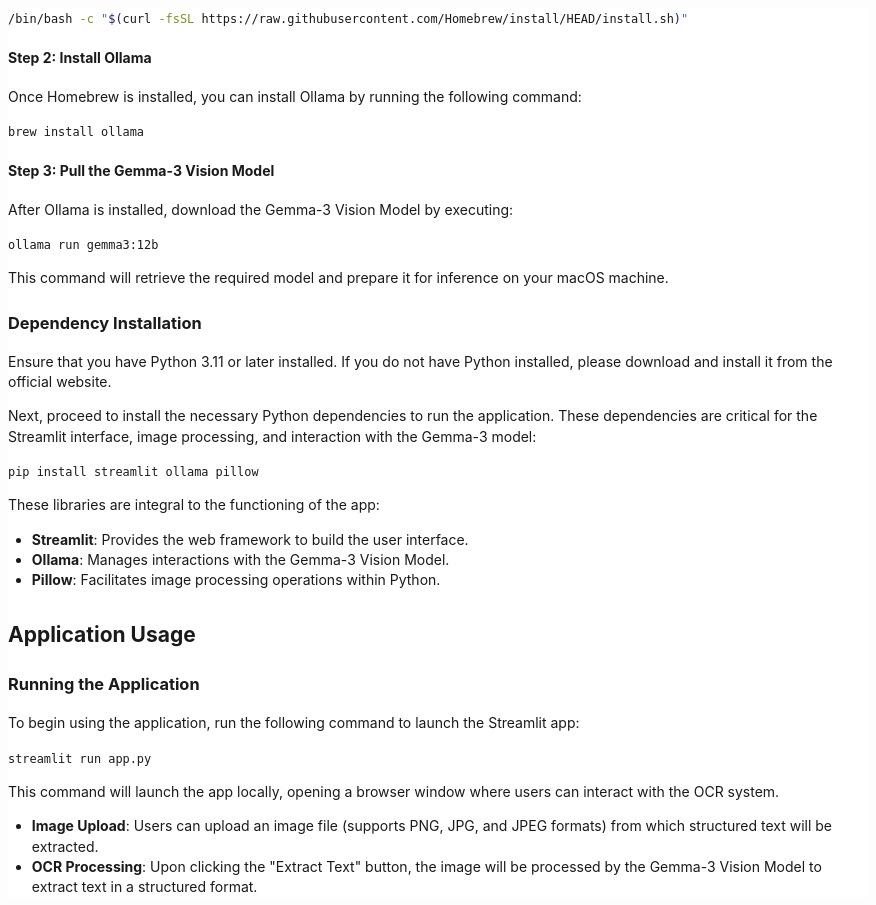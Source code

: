 ```bash
/bin/bash -c "$(curl -fsSL https://raw.githubusercontent.com/Homebrew/install/HEAD/install.sh)"
```

#### Step 2: Install Ollama

Once Homebrew is installed, you can install Ollama by running the following command:

```bash
brew install ollama
```

#### Step 3: Pull the Gemma-3 Vision Model

After Ollama is installed, download the Gemma-3 Vision Model by executing:

```bash
ollama run gemma3:12b
```

This command will retrieve the required model and prepare it for inference on your macOS machine.

### Dependency Installation

Ensure that you have Python 3.11 or later installed. If you do not have Python installed, please download and install it from the official website.

Next, proceed to install the necessary Python dependencies to run the application. These dependencies are critical for the Streamlit interface, image processing, and interaction with the Gemma-3 model:

```bash
pip install streamlit ollama pillow
```

These libraries are integral to the functioning of the app:

- **Streamlit**: Provides the web framework to build the user interface.
- **Ollama**: Manages interactions with the Gemma-3 Vision Model.
- **Pillow**: Facilitates image processing operations within Python.

## Application Usage

### Running the Application

To begin using the application, run the following command to launch the Streamlit app:

```bash
streamlit run app.py
```

This command will launch the app locally, opening a browser window where users can interact with the OCR system.

- **Image Upload**: Users can upload an image file (supports PNG, JPG, and JPEG formats) from which structured text will be extracted.
- **OCR Processing**: Upon clicking the "Extract Text" button, the image will be processed by the Gemma-3 Vision Model to extract text in a structured format.
